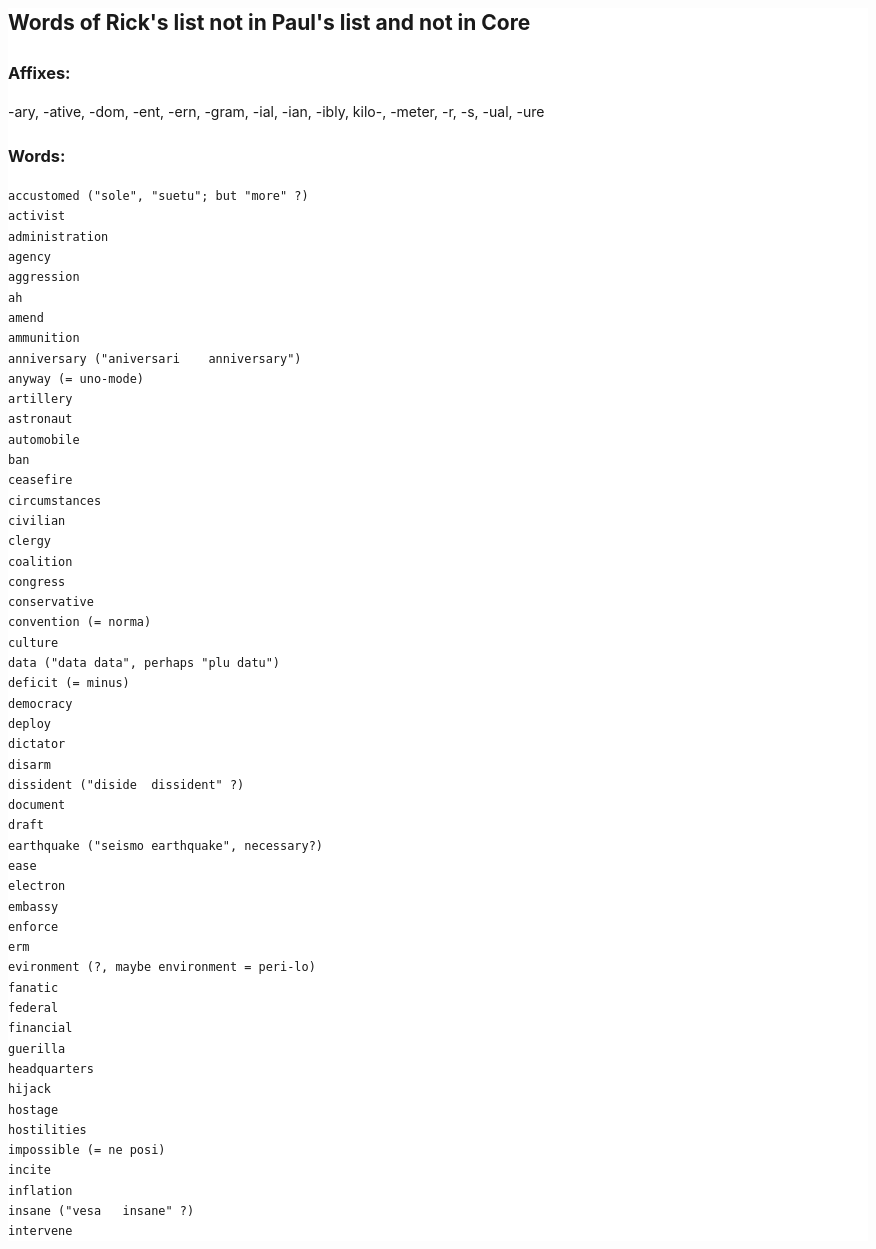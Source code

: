 ## Words of Rick's list not in Paul's list and not in Core

### Affixes:

\-ary, -ative, -dom, -ent, -ern, -gram, -ial, -ian, -ibly, kilo-,
-meter, -r, -s, -ual, -ure

	

### Words:

``` 
accustomed ("sole", "suetu"; but "more" ?) 
activist
administration
agency
aggression
ah
amend
ammunition
anniversary ("aniversari	anniversary") 
anyway (= uno-mode) 
artillery
astronaut
automobile
ban
ceasefire
circumstances
civilian
clergy
coalition
congress
conservative
convention (= norma) 
culture
data ("data	data", perhaps "plu datu") 
deficit (= minus) 
democracy
deploy
dictator
disarm
dissident ("diside	dissident" ?) 
document
draft
earthquake ("seismo	earthquake", necessary?)
ease
electron
embassy
enforce
erm
evironment (?, maybe environment = peri-lo) 
fanatic
federal
financial
guerilla
headquarters
hijack
hostage
hostilities
impossible (= ne posi) 
incite
inflation
insane ("vesa	insane" ?) 
intervene
```